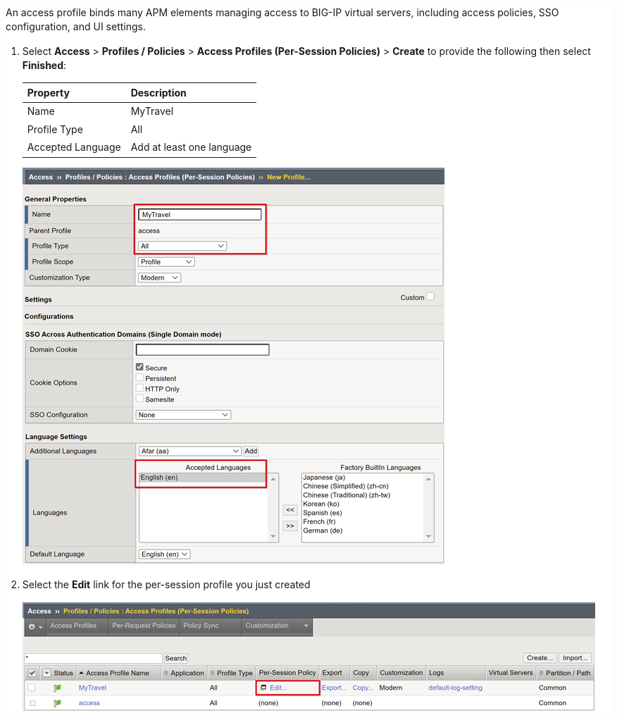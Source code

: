 An access profile binds many APM elements managing access to BIG-IP virtual servers, including access policies, SSO configuration, and UI settings.

1. Select **Access** > **Profiles / Policies** > **Access Profiles (Per-Session Policies)** > **Create** to provide the following then select **Finished**:

   | Property | Description |
   |:--------|:----------|
   | Name | MyTravel |
   | Profile Type | All |
   | Accepted Language | Add at least one language|

   ![Screenshot shows access profile configuration](./media/f5-big-ip-header-advanced/access-profile-configuration.png)

2. Select the **Edit** link for the per-session profile you just
   created

    ![Screenshot shows editing per session profile](./media/f5-big-ip-header-advanced/edit-per-session-profile.png)
